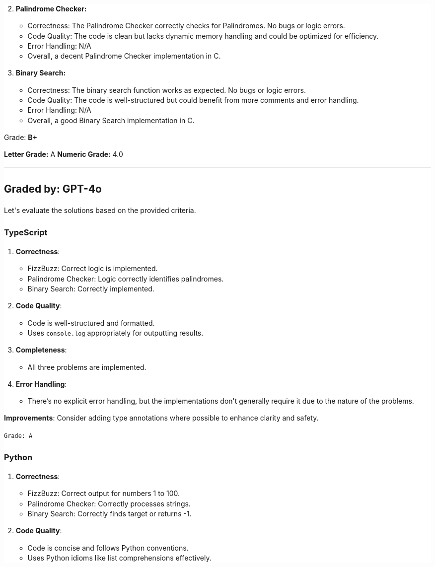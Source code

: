2) **Palindrome Checker:**
   - Correctness: The Palindrome Checker correctly checks for Palindromes. No bugs or logic errors.
   - Code Quality: The code is clean but lacks dynamic memory handling and could be optimized for efficiency.
   - Error Handling: N/A
   - Overall, a decent Palindrome Checker implementation in C.

3) **Binary Search:**
   - Correctness: The binary search function works as expected. No bugs or logic errors.
   - Code Quality: The code is well-structured but could benefit from more comments and error handling.
   - Error Handling: N/A
   - Overall, a good Binary Search implementation in C.

Grade: **B+**

**Letter Grade:** A
**Numeric Grade:** 4.0

---

## Graded by: GPT-4o

Let's evaluate the solutions based on the provided criteria.

### TypeScript
1. **Correctness**:
   - FizzBuzz: Correct logic is implemented.
   - Palindrome Checker: Logic correctly identifies palindromes.
   - Binary Search: Correctly implemented.

2. **Code Quality**:
   - Code is well-structured and formatted.
   - Uses `console.log` appropriately for outputting results.

3. **Completeness**:
   - All three problems are implemented.

4. **Error Handling**:
   - There’s no explicit error handling, but the implementations don't generally require it due to the nature of the problems.

**Improvements**: Consider adding type annotations where possible to enhance clarity and safety.

```
Grade: A
```

### Python
1. **Correctness**:
   - FizzBuzz: Correct output for numbers 1 to 100.
   - Palindrome Checker: Correctly processes strings.
   - Binary Search: Correctly finds target or returns -1.

2. **Code Quality**:
   - Code is concise and follows Python conventions.
   - Uses Python idioms like list comprehensions effectively.
